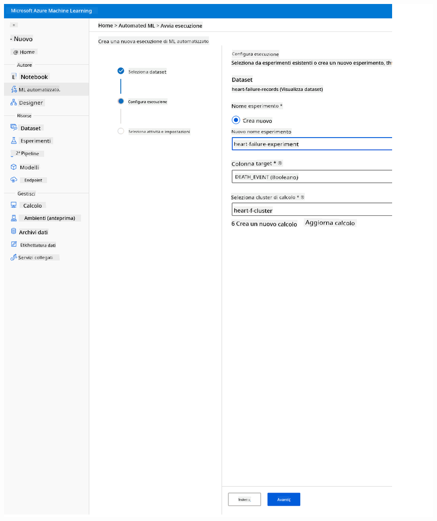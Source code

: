   ![28](../../../../translated_images/aml-2.c9fb9cffb39ccbbe21ab9810ae937195d41a489744e15cff2b8477ed4dcae1ec.it.png)
